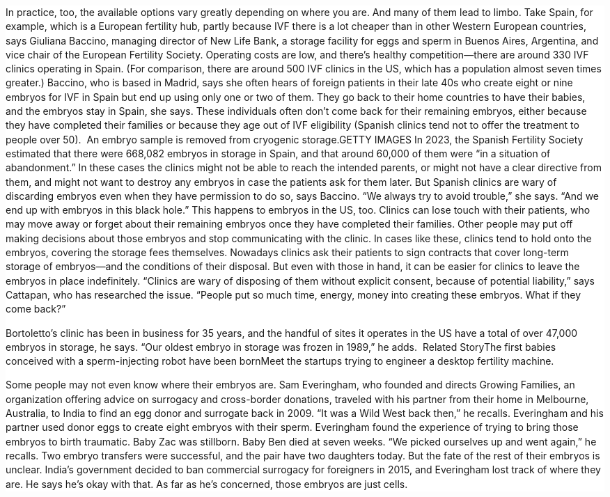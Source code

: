 In practice, too, the available options vary greatly depending on where you are. And many of them lead to limbo. Take Spain, for example, which is a European fertility hub, partly because IVF there is a lot cheaper than in other Western European countries, says Giuliana Baccino, managing director of New Life Bank, a storage facility for eggs and sperm in Buenos Aires, Argentina, and vice chair of the European Fertility Society. Operating costs are low, and there’s healthy competition—there are around 330 IVF clinics operating in Spain. (For comparison, there are around 500 IVF clinics in the US, which has a population almost seven times greater.)  Baccino, who is based in Madrid, says she often hears of foreign patients in their late 40s who create eight or nine embryos for IVF in Spain but end up using only one or two of them. They go back to their home countries to have their babies, and the embryos stay in Spain, she says. These individuals often don’t come back for their remaining embryos, either because they have completed their families or because they age out of IVF eligibility (Spanish clinics tend not to offer the treatment to people over 50).   An embryo sample is removed from cryogenic storage.GETTY IMAGES   In 2023, the Spanish Fertility Society estimated that there were 668,082 embryos in storage in Spain, and that around 60,000 of them were “in a situation of abandonment.” In these cases the clinics might not be able to reach the intended parents, or might not have a clear directive from them, and might not want to destroy any embryos in case the patients ask for them later. But Spanish clinics are wary of discarding embryos even when they have permission to do so, says Baccino. “We always try to avoid trouble,” she says. “And we end up with embryos in this black hole.” This happens to embryos in the US, too. Clinics can lose touch with their patients, who may move away or forget about their remaining embryos once they have completed their families. Other people may put off making decisions about those embryos and stop communicating with the clinic. In cases like these, clinics tend to hold onto the embryos, covering the storage fees themselves. Nowadays clinics ask their patients to sign contracts that cover long-term storage of embryos—and the conditions of their disposal. But even with those in hand, it can be easier for clinics to leave the embryos in place indefinitely. “Clinics are wary of disposing of them without explicit consent, because of potential liability,” says Cattapan, who has researched the issue. “People put so much time, energy, money into creating these embryos. What if they come back?”

Bortoletto’s clinic has been in business for 35 years, and the handful of sites it operates in the US have a total of over 47,000 embryos in storage, he says. “Our oldest embryo in storage was frozen in 1989,” he adds.  Related StoryThe first babies conceived with a sperm-injecting robot have been bornMeet the startups trying to engineer a desktop fertility machine.

Some people may not even know where their embryos are. Sam Everingham, who founded and directs Growing Families, an organization offering advice on surrogacy and cross-border donations, traveled with his partner from their home in Melbourne, Australia, to India to find an egg donor and surrogate back in 2009. “It was a Wild West back then,” he recalls. Everingham and his partner used donor eggs to create eight embryos with their sperm. Everingham found the experience of trying to bring those embryos to birth traumatic. Baby Zac was stillborn. Baby Ben died at seven weeks. “We picked ourselves up and went again,” he recalls. Two embryo transfers were successful, and the pair have two daughters today. But the fate of the rest of their embryos is unclear. India’s government decided to ban commercial surrogacy for foreigners in 2015, and Everingham lost track of where they are. He says he’s okay with that. As far as he’s concerned, those embryos are just cells.
